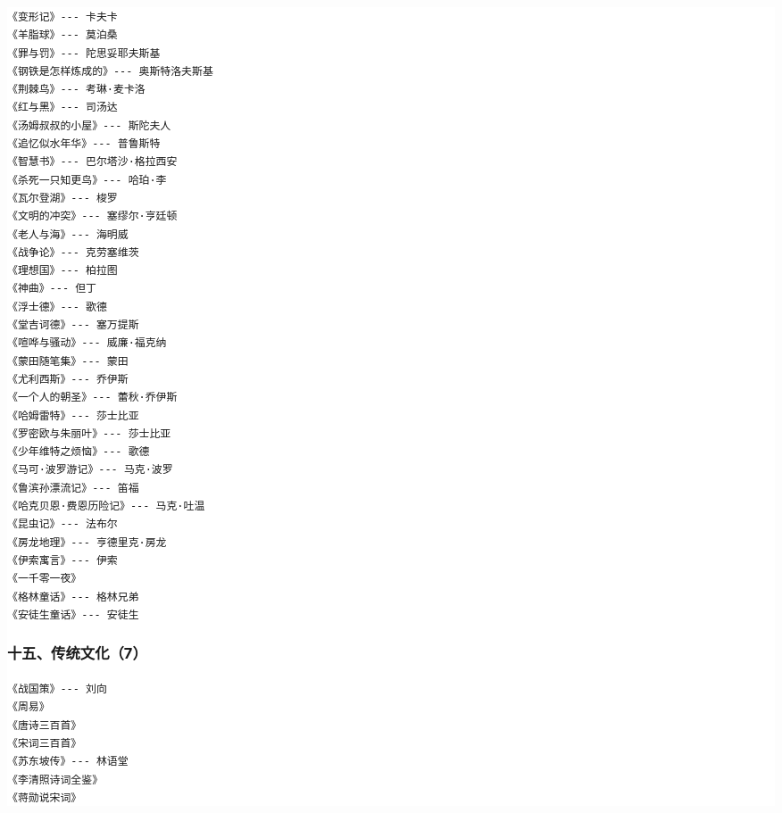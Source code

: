 	《变形记》--- 卡夫卡
	《羊脂球》--- 莫泊桑
	《罪与罚》--- 陀思妥耶夫斯基
	《钢铁是怎样炼成的》--- 奥斯特洛夫斯基
	《荆棘鸟》--- 考琳·麦卡洛
	《红与黑》--- 司汤达
	《汤姆叔叔的小屋》--- 斯陀夫人
	《追忆似水年华》--- 普鲁斯特
	《智慧书》--- 巴尔塔沙·格拉西安
	《杀死一只知更鸟》--- 哈珀·李
	《瓦尔登湖》--- 梭罗
	《文明的冲突》--- 塞缪尔·亨廷顿
	《老人与海》--- 海明威
	《战争论》--- 克劳塞维茨
	《理想国》--- 柏拉图
	《神曲》--- 但丁
	《浮士德》--- 歌德
	《堂吉诃德》--- 塞万提斯
	《喧哗与骚动》--- 威廉·福克纳
	《蒙田随笔集》--- 蒙田
	《尤利西斯》--- 乔伊斯
	《一个人的朝圣》--- 蕾秋·乔伊斯
	《哈姆雷特》--- 莎士比亚
	《罗密欧与朱丽叶》--- 莎士比亚
	《少年维特之烦恼》--- 歌德
	《马可·波罗游记》--- 马克·波罗
	《鲁滨孙漂流记》--- 笛福
	《哈克贝恩·费恩历险记》--- 马克·吐温
	《昆虫记》--- 法布尔
	《房龙地理》--- 亨德里克·房龙
	《伊索寓言》--- 伊索
	《一千零一夜》
	《格林童话》--- 格林兄弟
	《安徒生童话》--- 安徒生

### 十五、传统文化（7）
	《战国策》--- 刘向
	《周易》
	《唐诗三百首》
	《宋词三百首》
	《苏东坡传》--- 林语堂
	《李清照诗词全鉴》
	《蒋勋说宋词》




